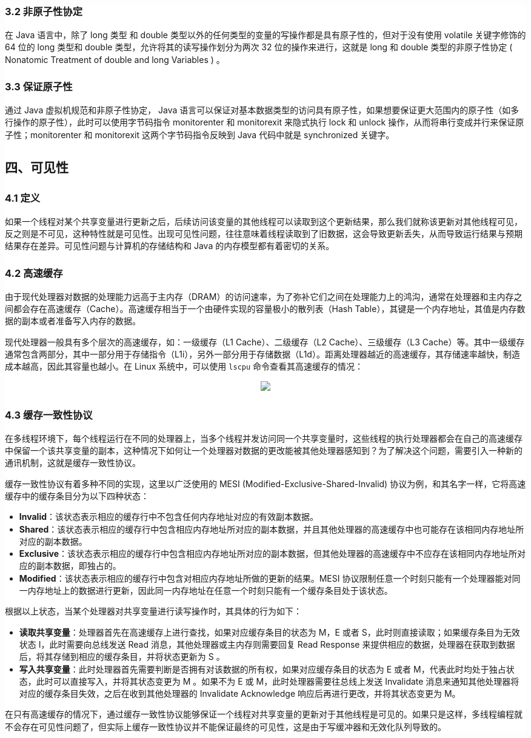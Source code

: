 ### 3.2 非原子性协定

在 Java 语言中，除了 long 类型 和 double 类型以外的任何类型的变量的写操作都是具有原子性的，但对于没有使用 volatile 关键字修饰的 64 位的 long 类型和 double 类型，允许将其的读写操作划分为两次 32 位的操作来进行，这就是 long 和 double 类型的非原子性协定 ( Nonatomic Treatment of double and long Variables ) 。

### 3.3 保证原子性

通过 Java 虚拟机规范和非原子性协定， Java 语言可以保证对基本数据类型的访问具有原子性，如果想要保证更大范围内的原子性（如多行操作的原子性），此时可以使用字节码指令 monitorenter 和 monitorexit 来隐式执行 lock 和 unlock 操作，从而将串行变成并行来保证原子性；monitorenter 和 monitorexit 这两个字节码指令反映到 Java 代码中就是 synchronized 关键字。

## 四、可见性

### 4.1 定义

如果一个线程对某个共享变量进行更新之后，后续访问该变量的其他线程可以读取到这个更新结果，那么我们就称该更新对其他线程可见，反之则是不可见，这种特性就是可见性。出现可见性问题，往往意味着线程读取到了旧数据，这会导致更新丢失，从而导致运行结果与预期结果存在差异。可见性问题与计算机的存储结构和 Java 的内存模型都有着密切的关系。

### 4.2 高速缓存

由于现代处理器对数据的处理能力远高于主内存（DRAM）的访问速率，为了弥补它们之间在处理能力上的鸿沟，通常在处理器和主内存之间都会存在高速缓存（Cache）。高速缓存相当于一个由硬件实现的容量极小的散列表（Hash Table），其键是一个内存地址，其值是内存数据的副本或者准备写入内存的数据。

现代处理器一般具有多个层次的高速缓存，如：一级缓存（L1 Cache）、二级缓存（L2 Cache）、三级缓存（L3 Cache）等。其中一级缓存通常包含两部分，其中一部分用于存储指令（L1i），另外一部分用于存储数据（L1d）。距离处理器越近的高速缓存，其存储速率越快，制造成本越高，因此其容量也越小。在 Linux 系统中，可以使用 `lscpu` 命令查看其高速缓存的情况：

<div align="center"> <img src="https://gitee.com/heibaiying/Full-Stack-Notes/raw/master/pictures/cahce.png"/> </div>

### 4.3 缓存一致性协议

在多线程环境下，每个线程运行在不同的处理器上，当多个线程并发访问同一个共享变量时，这些线程的执行处理器都会在自己的高速缓存中保留一个该共享变量的副本，这种情况下如何让一个处理器对数据的更改能被其他处理器感知到？为了解决这个问题，需要引入一种新的通讯机制，这就是缓存一致性协议。

缓存一致性协议有着多种不同的实现，这里以广泛使用的 MESI (Modified-Exclusive-Shared-Invalid) 协议为例，和其名字一样，它将高速缓存中的缓存条目分为以下四种状态：

- **Invalid**：该状态表示相应的缓存行中不包含任何内存地址对应的有效副本数据。
- **Shared**：该状态表示相应的缓存行中包含相应内存地址所对应的副本数据，并且其他处理器的高速缓存中也可能存在该相同内存地址所对应的副本数据。
- **Exclusive**：该状态表示相应的缓存行中包含相应内存地址所对应的副本数据，但其他处理器的高速缓存中不应存在该相同内存地址所对应的副本数据，即独占的。
- **Modified**：该状态表示相应的缓存行中包含对相应内存地址所做的更新的结果。MESI 协议限制任意一个时刻只能有一个处理器能对同一内存地址上的数据进行更新，因此同一内存地址在任意一个时刻只能有一个缓存条目处于该状态。

根据以上状态，当某个处理器对共享变量进行读写操作时，其具体的行为如下：

- **读取共享变量**：处理器首先在高速缓存上进行查找，如果对应缓存条目的状态为 M，E 或者 S，此时则直接读取；如果缓存条目为无效状态 I，此时需要向总线发送 Read 消息，其他处理器或主内存则需要回复 Read Response 来提供相应的数据，处理器在获取到数据后，将其存储到相应的缓存条目，并将状态更新为 S 。
- **写入共享变量**：此时处理器首先需要判断是否拥有对该数据的所有权，如果对应缓存条目的状态为 E 或者 M，代表此时均处于独占状态，此时可以直接写入，并将其状态变更为 M 。如果不为 E 或 M，此时处理器需要往总线上发送 Invalidate 消息来通知其他处理器将对应的缓存条目失效，之后在收到其他处理器的 Invalidate Acknowledge 响应后再进行更改，并将其状态变更为 M。

在只有高速缓存的情况下，通过缓存一致性协议能够保证一个线程对共享变量的更新对于其他线程是可见的。如果只是这样，多线程编程就不会存在可见性问题了，但实际上缓存一致性协议并不能保证最终的可见性，这是由于写缓冲器和无效化队列导致的。
